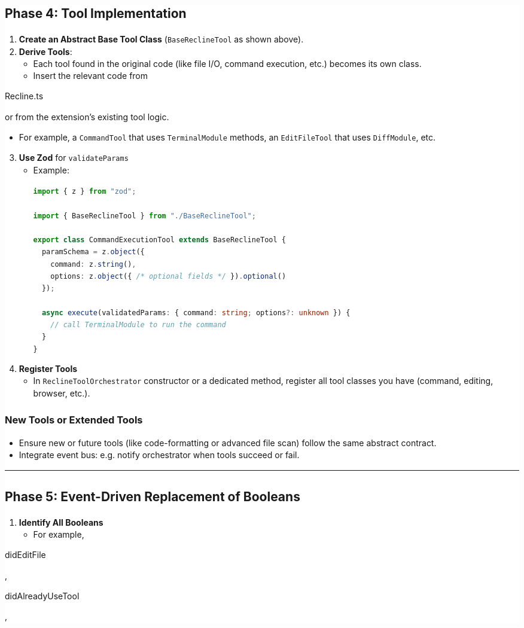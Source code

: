 ## Phase 4: Tool Implementation

1. **Create an Abstract Base Tool Class** (`BaseReclineTool` as shown above).
2. **Derive Tools**:
   - Each tool found in the original code (like file I/O, command execution, etc.) becomes its own class.
   - Insert the relevant code from

Recline.ts

 or from the extension’s existing tool logic.
   - For example, a `CommandTool` that uses `TerminalModule` methods, an `EditFileTool` that uses `DiffModule`, etc.

3. **Use Zod** for `validateParams`
   - Example:
     ```ts
     import { z } from "zod";

     import { BaseReclineTool } from "./BaseReclineTool";

     export class CommandExecutionTool extends BaseReclineTool {
       paramSchema = z.object({
         command: z.string(),
         options: z.object({ /* optional fields */ }).optional()
       });

       async execute(validatedParams: { command: string; options?: unknown }) {
         // call TerminalModule to run the command
       }
     }
     ```
4. **Register Tools**
   - In `ReclineToolOrchestrator` constructor or a dedicated method, register all tool classes you have (command, editing, browser, etc.).

### New Tools or Extended Tools
- Ensure new or future tools (like code-formatting or advanced file scan) follow the same abstract contract.
- Integrate event bus: e.g. notify orchestrator when tools succeed or fail.

---

## Phase 5: Event-Driven Replacement of Booleans

1. **Identify All Booleans**
   - For example,

didEditFile

,

didAlreadyUseTool

,
